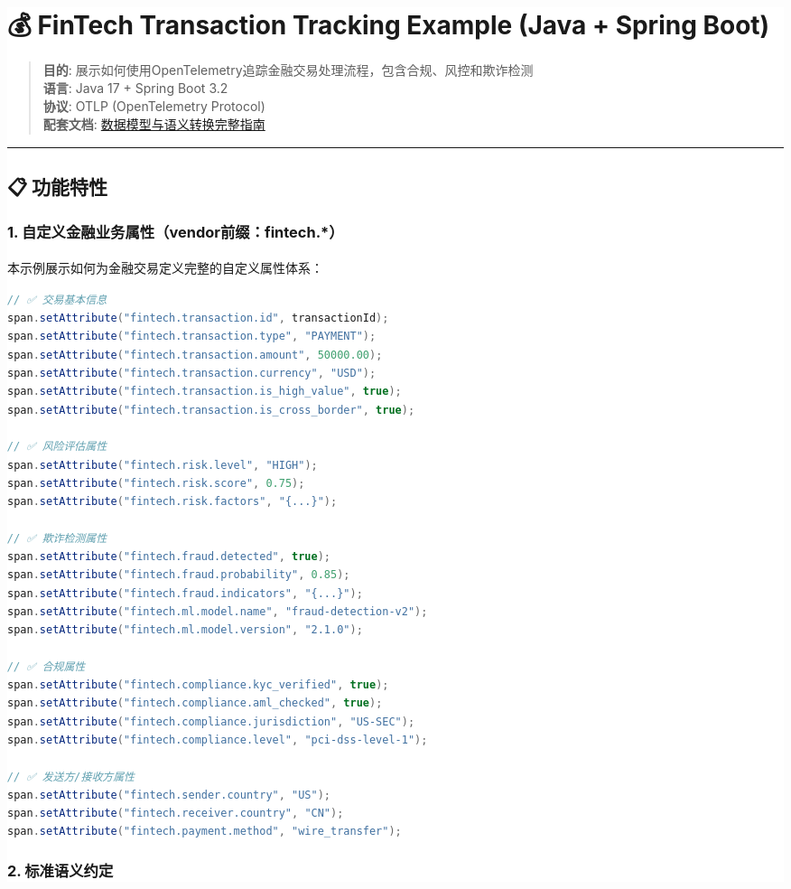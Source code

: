 # 💰 FinTech Transaction Tracking Example (Java + Spring Boot)

> **目的**: 展示如何使用OpenTelemetry追踪金融交易处理流程，包含合规、风控和欺诈检测  
> **语言**: Java 17 + Spring Boot 3.2  
> **协议**: OTLP (OpenTelemetry Protocol)  
> **配套文档**: [数据模型与语义转换完整指南](../../📊_数据模型与语义转换完整指南_2025_10_20.md)

---

## 📋 功能特性

### 1. 自定义金融业务属性（vendor前缀：fintech.*）

本示例展示如何为金融交易定义完整的自定义属性体系：

```java
// ✅ 交易基本信息
span.setAttribute("fintech.transaction.id", transactionId);
span.setAttribute("fintech.transaction.type", "PAYMENT");
span.setAttribute("fintech.transaction.amount", 50000.00);
span.setAttribute("fintech.transaction.currency", "USD");
span.setAttribute("fintech.transaction.is_high_value", true);
span.setAttribute("fintech.transaction.is_cross_border", true);

// ✅ 风险评估属性
span.setAttribute("fintech.risk.level", "HIGH");
span.setAttribute("fintech.risk.score", 0.75);
span.setAttribute("fintech.risk.factors", "{...}");

// ✅ 欺诈检测属性
span.setAttribute("fintech.fraud.detected", true);
span.setAttribute("fintech.fraud.probability", 0.85);
span.setAttribute("fintech.fraud.indicators", "{...}");
span.setAttribute("fintech.ml.model.name", "fraud-detection-v2");
span.setAttribute("fintech.ml.model.version", "2.1.0");

// ✅ 合规属性
span.setAttribute("fintech.compliance.kyc_verified", true);
span.setAttribute("fintech.compliance.aml_checked", true);
span.setAttribute("fintech.compliance.jurisdiction", "US-SEC");
span.setAttribute("fintech.compliance.level", "pci-dss-level-1");

// ✅ 发送方/接收方属性
span.setAttribute("fintech.sender.country", "US");
span.setAttribute("fintech.receiver.country", "CN");
span.setAttribute("fintech.payment.method", "wire_transfer");
```

### 2. 标准语义约定
